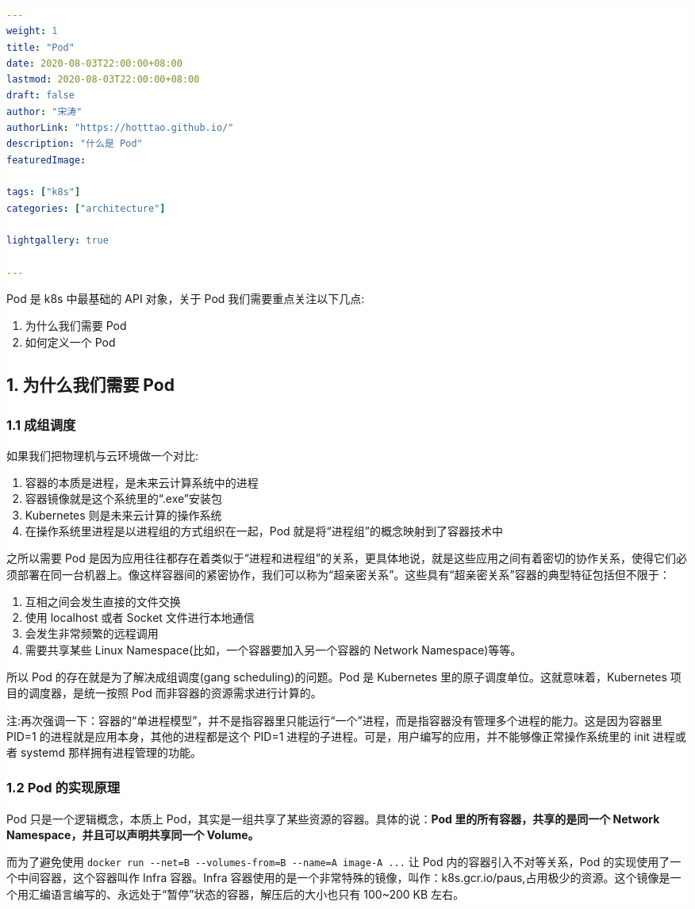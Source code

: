 ```yaml
---
weight: 1
title: "Pod"
date: 2020-08-03T22:00:00+08:00
lastmod: 2020-08-03T22:00:00+08:00
draft: false
author: "宋涛"
authorLink: "https://hotttao.github.io/"
description: "什么是 Pod"
featuredImage: 

tags: ["k8s"]
categories: ["architecture"]

lightgallery: true

---
```


Pod 是 k8s 中最基础的 API 对象，关于 Pod 我们需要重点关注以下几点:
1. 为什么我们需要 Pod
2. 如何定义一个 Pod

## 1. 为什么我们需要 Pod
### 1.1 成组调度
如果我们把物理机与云环境做一个对比:
1. 容器的本质是进程，是未来云计算系统中的进程
2. 容器镜像就是这个系统里的“.exe”安装包
3. Kubernetes 则是未来云计算的操作系统
4. 在操作系统里进程是以进程组的方式组织在一起，Pod 就是将“进程组”的概念映射到了容器技术中

之所以需要 Pod 是因为应用往往都存在着类似于“进程和进程组”的关系，更具体地说，就是这些应用之间有着密切的协作关系，使得它们必须部署在同一台机器上。像这样容器间的紧密协作，我们可以称为“超亲密关系”。这些具有“超亲密关系”容器的典型特征包括但不限于：
1. 互相之间会发生直接的文件交换
2. 使用 localhost 或者 Socket 文件进行本地通信
3. 会发生非常频繁的远程调用
4. 需要共享某些 Linux Namespace(比如，一个容器要加入另一个容器的 Network Namespace)等等。

所以 Pod 的存在就是为了解决成组调度(gang scheduling)的问题。Pod 是 Kubernetes 里的原子调度单位。这就意味着，Kubernetes 项目的调度器，是统一按照 Pod 而非容器的资源需求进行计算的。

注:再次强调一下：容器的“单进程模型”，并不是指容器里只能运行“一个”进程，而是指容器没有管理多个进程的能力。这是因为容器里 PID=1 的进程就是应用本身，其他的进程都是这个 PID=1 进程的子进程。可是，用户编写的应用，并不能够像正常操作系统里的 init 进程或者 systemd 那样拥有进程管理的功能。

### 1.2 Pod 的实现原理
Pod 只是一个逻辑概念，本质上 Pod，其实是一组共享了某些资源的容器。具体的说：**Pod 里的所有容器，共享的是同一个 Network Namespace，并且可以声明共享同一个 Volume。**

而为了避免使用 `docker run --net=B --volumes-from=B --name=A image-A ...` 让 Pod 内的容器引入不对等关系，Pod 的实现使用了一个中间容器，这个容器叫作 Infra 容器。Infra 容器使用的是一个非常特殊的镜像，叫作：k8s.gcr.io/paus,占用极少的资源。这个镜像是一个用汇编语言编写的、永远处于“暂停”状态的容器，解压后的大小也只有 100~200 KB 左右。
